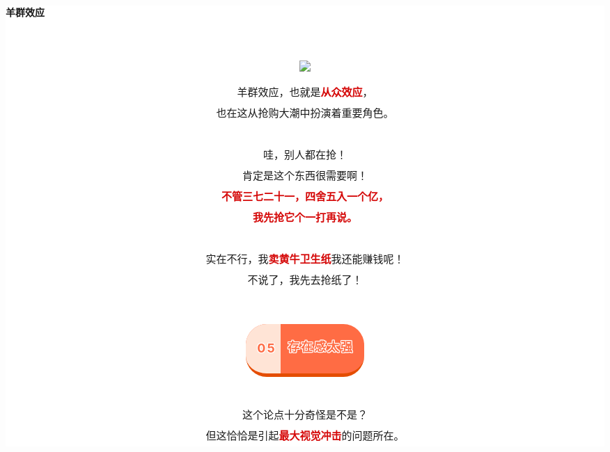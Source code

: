 <strong style="box-sizing: border-box;">羊群效应</strong></p></section></section></section></section></section></section></section><section style="text-align: center;margin-top: 10px;margin-bottom: 10px;box-sizing: border-box;line-height: 2em;"><section style="max-width: 100%;vertical-align: middle;display: inline-block;line-height: 0;box-sizing: border-box;"><br></section></section><section style="text-align: center;margin-top: 10px;margin-bottom: 10px;box-sizing: border-box;line-height: 2em;"><section style="max-width: 100%;vertical-align: middle;display: inline-block;line-height: 0;box-sizing: border-box;"><img data-ratio="1" data-src="https://mmbiz.qpic.cn/mmbiz_jpg/szJas1pFaJcO6t6gWDIQ6BCGFeNickXJmW7x65XkYibic8nebuicleGpbX0vGI6QjZtRibk6PKe8icew6WxSsNpkZJlg/640?wx_fmt=jpeg" data-type="jpeg" data-w="225" style="vertical-align: middle;box-sizing: border-box;" src="./images/image_21.jpg"></section></section><section style="margin: 10px 0%;box-sizing: border-box;" powered-by="xiumi.us"><section style="font-size: 15px;letter-spacing: 0px;line-height: 2;padding-right: 15px;padding-left: 15px;box-sizing: border-box;"><section style="white-space: normal;box-sizing: border-box;line-height: 2em;text-align: center;">羊群效应，也就是<strong style="box-sizing: border-box;"><span style="color: rgb(213, 9, 9);box-sizing: border-box;">从众效应</span></strong>，</section><section style="white-space: normal;box-sizing: border-box;line-height: 2em;text-align: center;">也在这从抢购大潮中扮演着重要角色。</section><section style="white-space: normal;box-sizing: border-box;line-height: 2em;text-align: center;"><br></section><section style="white-space: normal;box-sizing: border-box;line-height: 2em;text-align: center;">哇，别人都在抢！</section><section style="white-space: normal;box-sizing: border-box;line-height: 2em;text-align: center;">肯定是这个东西很需要啊！</section><section style="white-space: normal;box-sizing: border-box;line-height: 2em;text-align: center;"><strong style="box-sizing: border-box;"><span style="color: rgb(213, 9, 9);box-sizing: border-box;">不管三七二十一，四舍五入一个亿，</span></strong></section><section style="white-space: normal;box-sizing: border-box;line-height: 2em;text-align: center;"><strong style="box-sizing: border-box;"><span style="color: rgb(213, 9, 9);box-sizing: border-box;">我先抢它个一打再说。</span></strong></section><section style="white-space: normal;box-sizing: border-box;line-height: 2em;text-align: center;"><br></section><section style="white-space: normal;box-sizing: border-box;line-height: 2em;text-align: center;">实在不行，我<strong style="box-sizing: border-box;"><span style="color: rgb(213, 9, 9);box-sizing: border-box;">卖黄牛卫生纸</span></strong>我还能赚钱呢！</section><section style="white-space: normal;box-sizing: border-box;line-height: 2em;text-align: center;">不说了，我先去抢纸了！</section></section></section><section style="box-sizing: border-box;" powered-by="xiumi.us"><section style="white-space: normal;box-sizing: border-box;line-height: 2em;"><br></section></section><section style="text-align: center;margin: 10px 0% 8px;box-sizing: border-box;line-height: 2em;"><section style="display: inline-block;width: auto;vertical-align: top;min-width: 10%;max-width: 100%;height: auto;padding-right: 15px;border-width: 0px 0px 5px;border-radius: 30px;border-style: none none solid;border-color: rgb(62, 62, 62) rgb(62, 62, 62) rgb(228, 77, 0);overflow: hidden;background-color: rgb(255, 108, 68);box-sizing: border-box;"><section style="box-sizing: border-box;" powered-by="xiumi.us"><section style="display: flex;flex-flow: row nowrap;box-sizing: border-box;"><section style="display: inline-block;vertical-align: top;width: 50px;flex: 0 0 auto;height: auto;align-self: stretch;padding-top: 3px;padding-bottom: 3px;padding-left: 10px;background-color: rgb(255, 228, 214);box-sizing: border-box;"><section style="margin-right: 0%;margin-left: 0%;box-sizing: border-box;" powered-by="xiumi.us"><section style="font-size: 18px;color: rgb(255, 108, 68);letter-spacing: 2px;line-height: 1.6;text-shadow: rgb(255, 255, 255) 1px -1px, rgb(255, 255, 255) 1px 1px, rgb(255, 255, 255) -1px 1px, rgb(255, 255, 255) -1px -1px, rgb(255, 255, 255) 1px 0px, rgb(255, 255, 255) 0px 1px, rgb(255, 255, 255) -1px 0px, rgb(255, 255, 255) 0px -1px;box-sizing: border-box;"><p style="box-sizing: border-box;"><strong style="box-sizing: border-box;">05</strong></p></section></section></section><section style="display: inline-block;vertical-align: top;width: auto;flex: 100 100 0%;height: auto;align-self: stretch;border-width: 0px;padding-top: 3px;padding-bottom: 3px;padding-left: 10px;box-sizing: border-box;"><section style="margin-right: 0%;margin-left: 0%;box-sizing: border-box;" powered-by="xiumi.us"><section style="color: rgb(255, 108, 68);font-size: 17px;letter-spacing: 2px;line-height: 1.6;text-shadow: rgb(255, 255, 255) 1px -1px, rgb(255, 255, 255) 1px 1px, rgb(255, 255, 255) -1px 1px, rgb(255, 255, 255) -1px -1px, rgb(255, 255, 255) 1px 0px, rgb(255, 255, 255) 0px 1px, rgb(255, 255, 255) -1px 0px, rgb(255, 255, 255) 0px -1px;box-sizing: border-box;"><p style="box-sizing: border-box;"><strong style="box-sizing: border-box;">存在感太强</strong></p></section></section></section></section></section></section></section><section style="margin: 10px 0%;box-sizing: border-box;" powered-by="xiumi.us"><section style="font-size: 15px;letter-spacing: 0px;line-height: 2;padding-right: 15px;padding-left: 15px;box-sizing: border-box;"><section style="white-space: normal;box-sizing: border-box;line-height: 2em;text-align: center;"><br></section><section style="white-space: normal;box-sizing: border-box;line-height: 2em;text-align: center;">这个论点十分奇怪是不是？</section><section style="white-space: normal;box-sizing: border-box;line-height: 2em;text-align: center;">但这恰恰是引起<strong style="box-sizing: border-box;"><span style="color: rgb(213, 9, 9);box-sizing: border-box;">最大视觉冲击</span></strong>的问题所在。</section>
